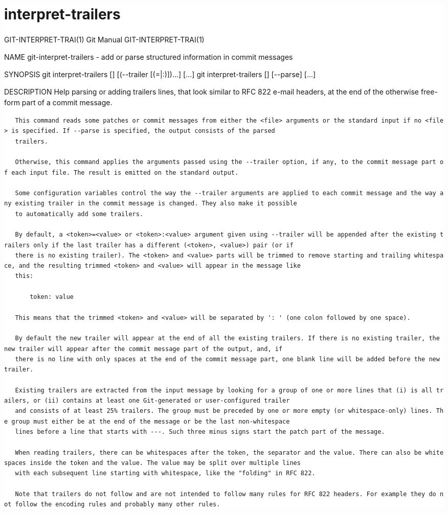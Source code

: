  # interpret-trailers 
GIT-INTERPRET-TRAI(1)                                                                             Git Manual                                                                            GIT-INTERPRET-TRAI(1)

NAME
       git-interpret-trailers - add or parse structured information in commit messages

SYNOPSIS
       git interpret-trailers [<options>] [(--trailer <token>[(=|:)<value>])...] [<file>...]
       git interpret-trailers [<options>] [--parse] [<file>...]

DESCRIPTION
       Help parsing or adding trailers lines, that look similar to RFC 822 e-mail headers, at the end of the otherwise free-form part of a commit message.

       This command reads some patches or commit messages from either the <file> arguments or the standard input if no <file> is specified. If --parse is specified, the output consists of the parsed
       trailers.

       Otherwise, this command applies the arguments passed using the --trailer option, if any, to the commit message part of each input file. The result is emitted on the standard output.

       Some configuration variables control the way the --trailer arguments are applied to each commit message and the way any existing trailer in the commit message is changed. They also make it possible
       to automatically add some trailers.

       By default, a <token>=<value> or <token>:<value> argument given using --trailer will be appended after the existing trailers only if the last trailer has a different (<token>, <value>) pair (or if
       there is no existing trailer). The <token> and <value> parts will be trimmed to remove starting and trailing whitespace, and the resulting trimmed <token> and <value> will appear in the message like
       this:

           token: value

       This means that the trimmed <token> and <value> will be separated by ': ' (one colon followed by one space).

       By default the new trailer will appear at the end of all the existing trailers. If there is no existing trailer, the new trailer will appear after the commit message part of the output, and, if
       there is no line with only spaces at the end of the commit message part, one blank line will be added before the new trailer.

       Existing trailers are extracted from the input message by looking for a group of one or more lines that (i) is all trailers, or (ii) contains at least one Git-generated or user-configured trailer
       and consists of at least 25% trailers. The group must be preceded by one or more empty (or whitespace-only) lines. The group must either be at the end of the message or be the last non-whitespace
       lines before a line that starts with ---. Such three minus signs start the patch part of the message.

       When reading trailers, there can be whitespaces after the token, the separator and the value. There can also be whitespaces inside the token and the value. The value may be split over multiple lines
       with each subsequent line starting with whitespace, like the "folding" in RFC 822.

       Note that trailers do not follow and are not intended to follow many rules for RFC 822 headers. For example they do not follow the encoding rules and probably many other rules.
